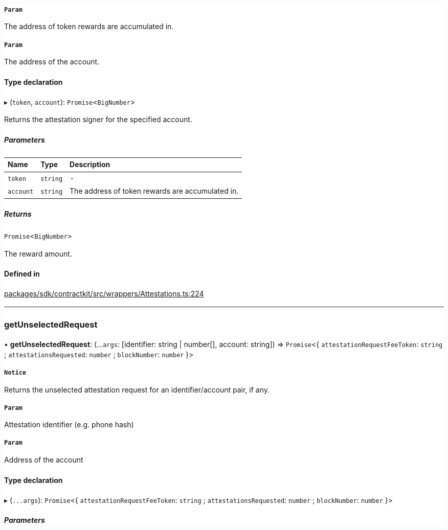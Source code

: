 **`Param`**

The address of token rewards are accumulated in.

**`Param`**

The address of the account.

#### Type declaration

▸ (`token`, `account`): `Promise`\<`BigNumber`\>

Returns the attestation signer for the specified account.

##### Parameters

| Name | Type | Description |
| :------ | :------ | :------ |
| `token` | `string` | - |
| `account` | `string` | The address of token rewards are accumulated in. |

##### Returns

`Promise`\<`BigNumber`\>

The reward amount.

#### Defined in

[packages/sdk/contractkit/src/wrappers/Attestations.ts:224](https://github.com/celo-org/developer-tooling/blob/master/packages/sdk/contractkit/src/wrappers/Attestations.ts#L224)

___

### getUnselectedRequest

• **getUnselectedRequest**: (...`args`: [identifier: string \| number[], account: string]) => `Promise`\<\{ `attestationRequestFeeToken`: `string` ; `attestationsRequested`: `number` ; `blockNumber`: `number`  }\>

**`Notice`**

Returns the unselected attestation request for an identifier/account pair, if any.

**`Param`**

Attestation identifier (e.g. phone hash)

**`Param`**

Address of the account

#### Type declaration

▸ (`...args`): `Promise`\<\{ `attestationRequestFeeToken`: `string` ; `attestationsRequested`: `number` ; `blockNumber`: `number`  }\>

##### Parameters
